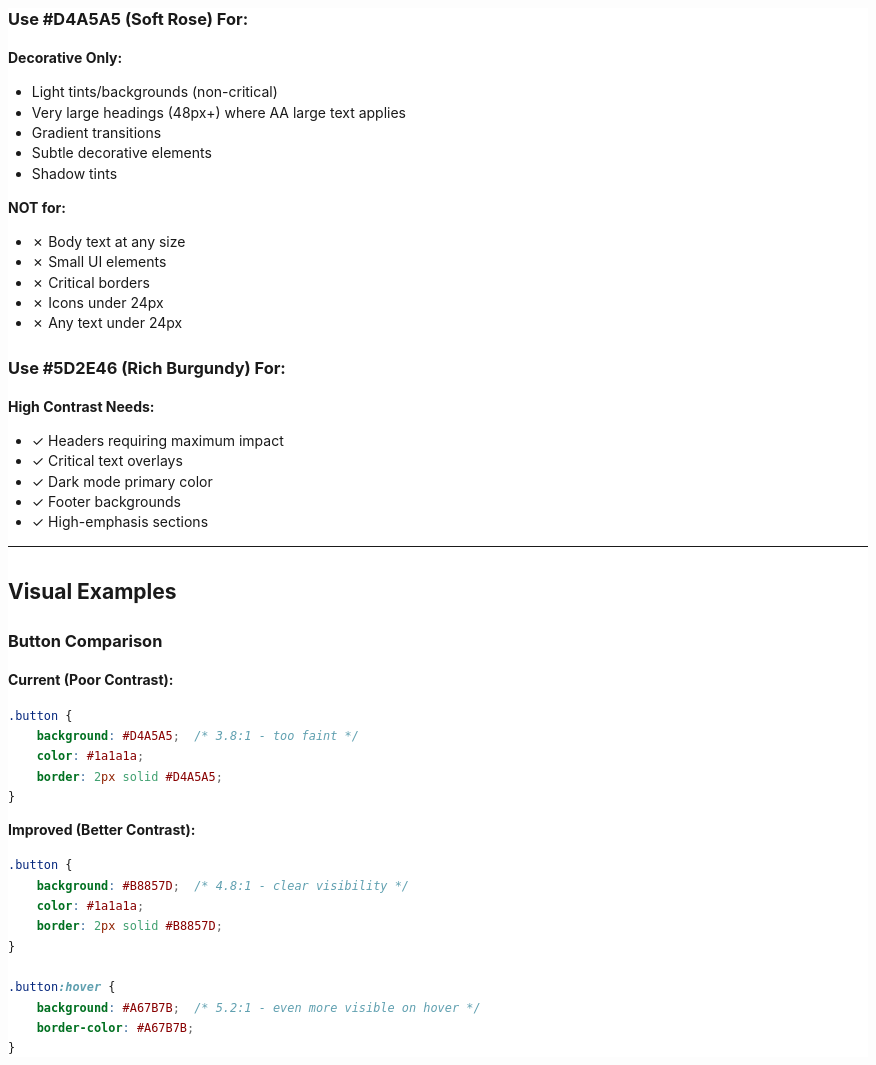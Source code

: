 ### Use #D4A5A5 (Soft Rose) For:

**Decorative Only:**
- Light tints/backgrounds (non-critical)
- Very large headings (48px+) where AA large text applies
- Gradient transitions
- Subtle decorative elements
- Shadow tints

**NOT for:**
- ✗ Body text at any size
- ✗ Small UI elements
- ✗ Critical borders
- ✗ Icons under 24px
- ✗ Any text under 24px

### Use #5D2E46 (Rich Burgundy) For:

**High Contrast Needs:**
- ✓ Headers requiring maximum impact
- ✓ Critical text overlays
- ✓ Dark mode primary color
- ✓ Footer backgrounds
- ✓ High-emphasis sections

---

## Visual Examples

### Button Comparison

**Current (Poor Contrast):**
```css
.button {
    background: #D4A5A5;  /* 3.8:1 - too faint */
    color: #1a1a1a;
    border: 2px solid #D4A5A5;
}
```

**Improved (Better Contrast):**
```css
.button {
    background: #B8857D;  /* 4.8:1 - clear visibility */
    color: #1a1a1a;
    border: 2px solid #B8857D;
}

.button:hover {
    background: #A67B7B;  /* 5.2:1 - even more visible on hover */
    border-color: #A67B7B;
}
```
